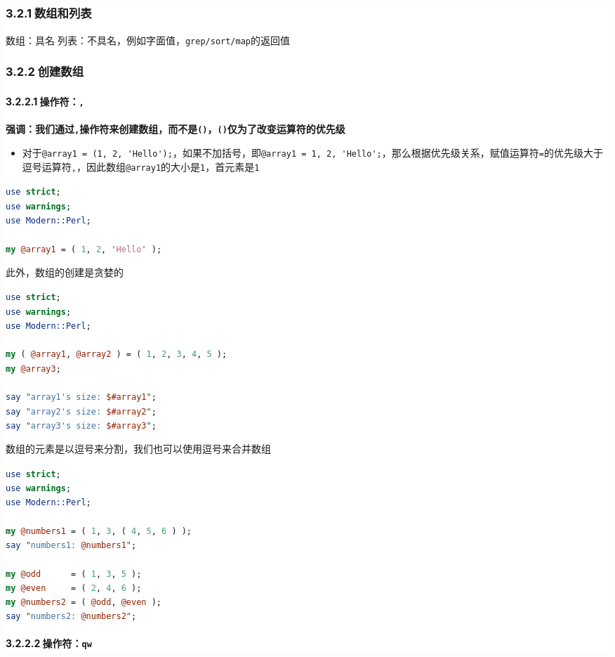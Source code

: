 ### 3.2.1 数组和列表

数组：具名
列表：不具名，例如字面值，`grep/sort/map`的返回值

### 3.2.2 创建数组

#### 3.2.2.1 操作符：`,`

**强调：我们通过`,`操作符来创建数组，而不是`()`，`()`仅为了改变运算符的优先级**

* 对于`@array1 = (1, 2, 'Hello');`，如果不加括号，即`@array1 = 1, 2, 'Hello';`，那么根据优先级关系，赋值运算符`=`的优先级大于逗号运算符`,`，因此数组`@array1`的大小是`1`，首元素是`1`

```perl
use strict;
use warnings;
use Modern::Perl;

my @array1 = ( 1, 2, 'Hello' );
```

此外，数组的创建是贪婪的

```perl
use strict;
use warnings;
use Modern::Perl;

my ( @array1, @array2 ) = ( 1, 2, 3, 4, 5 );
my @array3;

say "array1's size: $#array1";
say "array2's size: $#array2";
say "array3's size: $#array3";
```

数组的元素是以逗号来分割，我们也可以使用逗号来合并数组

```perl
use strict;
use warnings;
use Modern::Perl;

my @numbers1 = ( 1, 3, ( 4, 5, 6 ) );
say "numbers1: @numbers1";

my @odd      = ( 1, 3, 5 );
my @even     = ( 2, 4, 6 );
my @numbers2 = ( @odd, @even );
say "numbers2: @numbers2";
```

#### 3.2.2.2 操作符：`qw`
